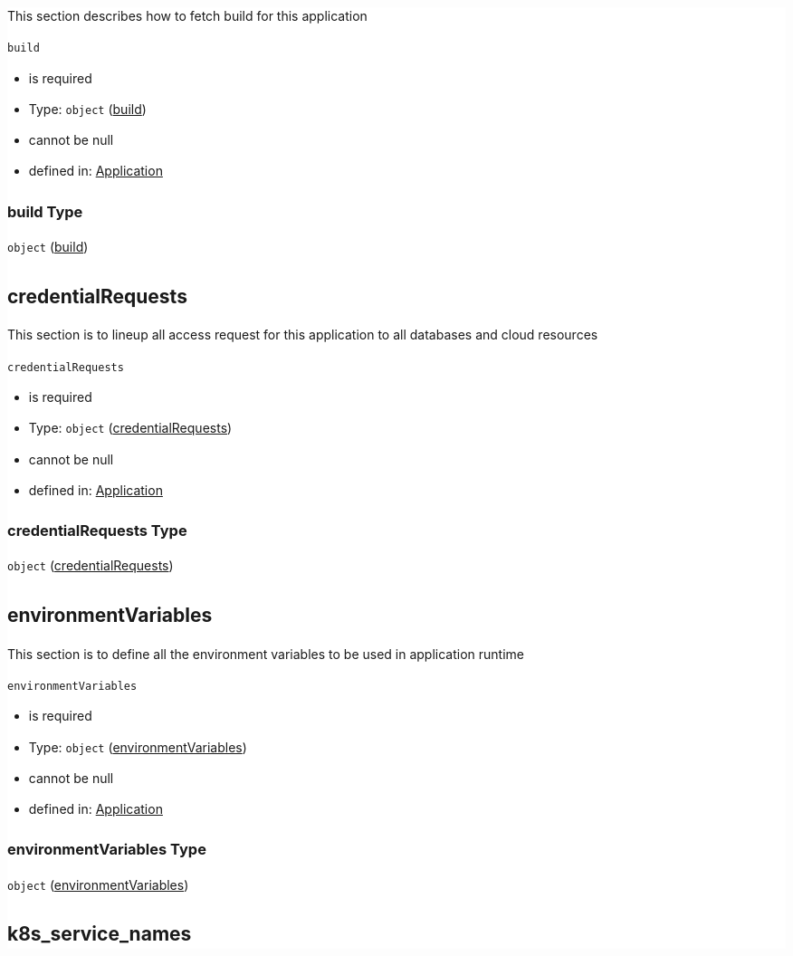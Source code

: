 This section describes how to fetch build for this application

`build`

*   is required

*   Type: `object` ([build](application-properties-build.md))

*   cannot be null

*   defined in: [Application](application-properties-build.md "https://facets.cloud/assets/fsdl/application.schema.json#/properties/build")

### build Type

`object` ([build](application-properties-build.md))

## credentialRequests

This section is to lineup all access request for this application to all databases and cloud resources

`credentialRequests`

*   is required

*   Type: `object` ([credentialRequests](application-properties-credentialrequests.md))

*   cannot be null

*   defined in: [Application](application-properties-credentialrequests.md "https://facets.cloud/assets/fsdl/application.schema.json#/properties/credentialRequests")

### credentialRequests Type

`object` ([credentialRequests](application-properties-credentialrequests.md))

## environmentVariables

This section is to define all the environment variables to be used in application runtime

`environmentVariables`

*   is required

*   Type: `object` ([environmentVariables](application-properties-environmentvariables.md))

*   cannot be null

*   defined in: [Application](application-properties-environmentvariables.md "https://facets.cloud/assets/fsdl/application.schema.json#/properties/environmentVariables")

### environmentVariables Type

`object` ([environmentVariables](application-properties-environmentvariables.md))

## k8s_service_names
